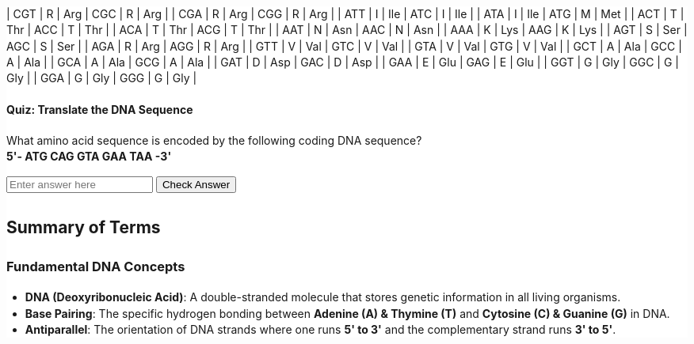 | CGT    | R            | Arg        | CGC    | R            | Arg        |
| CGA    | R            | Arg        | CGG    | R            | Arg        |
| ATT    | I            | Ile        | ATC    | I            | Ile        |
| ATA    | I            | Ile        | ATG    | M            | Met        |
| ACT    | T            | Thr        | ACC    | T            | Thr        |
| ACA    | T            | Thr        | ACG    | T            | Thr        |
| AAT    | N            | Asn        | AAC    | N            | Asn        |
| AAA    | K            | Lys        | AAG    | K            | Lys        |
| AGT    | S            | Ser        | AGC    | S            | Ser        |
| AGA    | R            | Arg        | AGG    | R            | Arg        |
| GTT    | V            | Val        | GTC    | V            | Val        |
| GTA    | V            | Val        | GTG    | V            | Val        |
| GCT    | A            | Ala        | GCC    | A            | Ala        |
| GCA    | A            | Ala        | GCG    | A            | Ala        |
| GAT    | D            | Asp        | GAC    | D            | Asp        |
| GAA    | E            | Glu        | GAG    | E            | Glu        |
| GGT    | G            | Gly        | GGC    | G            | Gly        |
| GGA    | G            | Gly        | GGG    | G            | Gly        |

#### Quiz: Translate the DNA Sequence

What amino acid sequence is encoded by the following coding DNA sequence?  
**5'- ATG CAG GTA GAA TAA -3'**

<form id="translateForm">
  <input type="text" id="translateInput" placeholder="Enter answer here">
  <button type="button" id="translateBtn">Check Answer</button>
  <p id="translateResult"></p>
</form>


## Summary of Terms

### **Fundamental DNA Concepts**
- **DNA (Deoxyribonucleic Acid)**: A double-stranded molecule that stores genetic information in all living organisms.
- **Base Pairing**: The specific hydrogen bonding between **Adenine (A) & Thymine (T)** and **Cytosine (C) & Guanine (G)** in DNA.
- **Antiparallel**: The orientation of DNA strands where one runs **5' to 3'** and the complementary strand runs **3' to 5'**.
